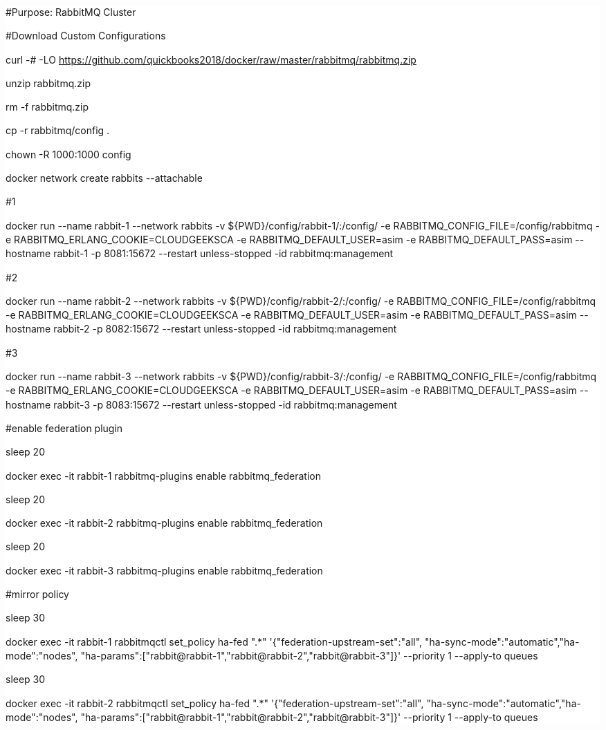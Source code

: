 #Purpose: RabbitMQ Cluster

#Download Custom Configurations

curl -# -LO https://github.com/quickbooks2018/docker/raw/master/rabbitmq/rabbitmq.zip

unzip rabbitmq.zip

rm -f rabbitmq.zip

cp -r rabbitmq/config .

chown -R 1000:1000 config

docker network create rabbits --attachable

#1

docker run --name rabbit-1 --network rabbits -v ${PWD}/config/rabbit-1/:/config/ -e RABBITMQ_CONFIG_FILE=/config/rabbitmq -e RABBITMQ_ERLANG_COOKIE=CLOUDGEEKSCA -e RABBITMQ_DEFAULT_USER=asim -e RABBITMQ_DEFAULT_PASS=asim --hostname rabbit-1 -p 8081:15672 --restart unless-stopped -id rabbitmq:management

#2

docker run --name rabbit-2 --network rabbits -v ${PWD}/config/rabbit-2/:/config/ -e RABBITMQ_CONFIG_FILE=/config/rabbitmq -e RABBITMQ_ERLANG_COOKIE=CLOUDGEEKSCA -e RABBITMQ_DEFAULT_USER=asim -e RABBITMQ_DEFAULT_PASS=asim --hostname rabbit-2 -p 8082:15672 --restart unless-stopped -id rabbitmq:management

#3

docker run --name rabbit-3 --network rabbits -v ${PWD}/config/rabbit-3/:/config/ -e RABBITMQ_CONFIG_FILE=/config/rabbitmq -e RABBITMQ_ERLANG_COOKIE=CLOUDGEEKSCA -e RABBITMQ_DEFAULT_USER=asim -e RABBITMQ_DEFAULT_PASS=asim --hostname rabbit-3 -p 8083:15672 --restart unless-stopped -id rabbitmq:management

#enable federation plugin

sleep 20

docker exec -it rabbit-1 rabbitmq-plugins enable rabbitmq_federation

sleep 20

docker exec -it rabbit-2 rabbitmq-plugins enable rabbitmq_federation

sleep 20

docker exec -it rabbit-3 rabbitmq-plugins enable rabbitmq_federation


#mirror policy

sleep 30

docker exec -it rabbit-1 rabbitmqctl set_policy ha-fed ".*" '{"federation-upstream-set":"all", "ha-sync-mode":"automatic","ha-mode":"nodes", "ha-params":["rabbit@rabbit-1","rabbit@rabbit-2","rabbit@rabbit-3"]}' --priority 1 --apply-to queues

sleep 30

docker exec -it rabbit-2 rabbitmqctl set_policy ha-fed ".*" '{"federation-upstream-set":"all", "ha-sync-mode":"automatic","ha-mode":"nodes", "ha-params":["rabbit@rabbit-1","rabbit@rabbit-2","rabbit@rabbit-3"]}' --priority 1 --apply-to queues
